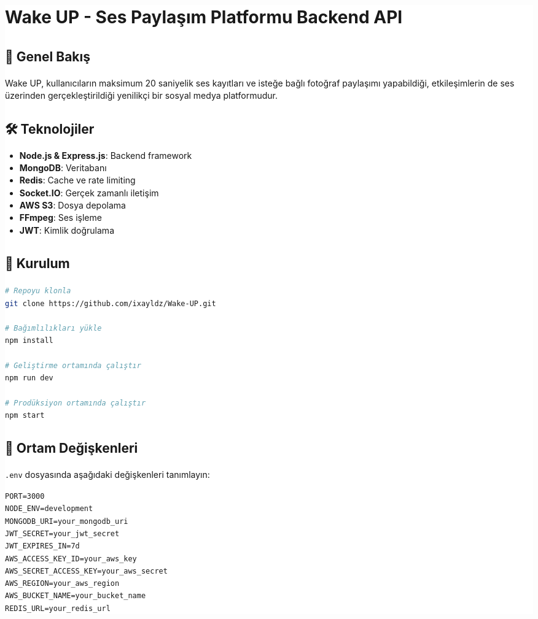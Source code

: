 # Wake UP - Ses Paylaşım Platformu Backend API

## 🚀 Genel Bakış

Wake UP, kullanıcıların maksimum 20 saniyelik ses kayıtları ve isteğe bağlı fotoğraf paylaşımı yapabildiği, etkileşimlerin de ses üzerinden gerçekleştirildiği yenilikçi bir sosyal medya platformudur.

## 🛠 Teknolojiler

- **Node.js & Express.js**: Backend framework
- **MongoDB**: Veritabanı
- **Redis**: Cache ve rate limiting
- **Socket.IO**: Gerçek zamanlı iletişim
- **AWS S3**: Dosya depolama
- **FFmpeg**: Ses işleme
- **JWT**: Kimlik doğrulama

## 🔧 Kurulum

```bash
# Repoyu klonla
git clone https://github.com/ixayldz/Wake-UP.git

# Bağımlılıkları yükle
npm install

# Geliştirme ortamında çalıştır
npm run dev

# Prodüksiyon ortamında çalıştır
npm start
```

## 🔑 Ortam Değişkenleri

`.env` dosyasında aşağıdaki değişkenleri tanımlayın:

```env
PORT=3000
NODE_ENV=development
MONGODB_URI=your_mongodb_uri
JWT_SECRET=your_jwt_secret
JWT_EXPIRES_IN=7d
AWS_ACCESS_KEY_ID=your_aws_key
AWS_SECRET_ACCESS_KEY=your_aws_secret
AWS_REGION=your_aws_region
AWS_BUCKET_NAME=your_bucket_name
REDIS_URL=your_redis_url
```
